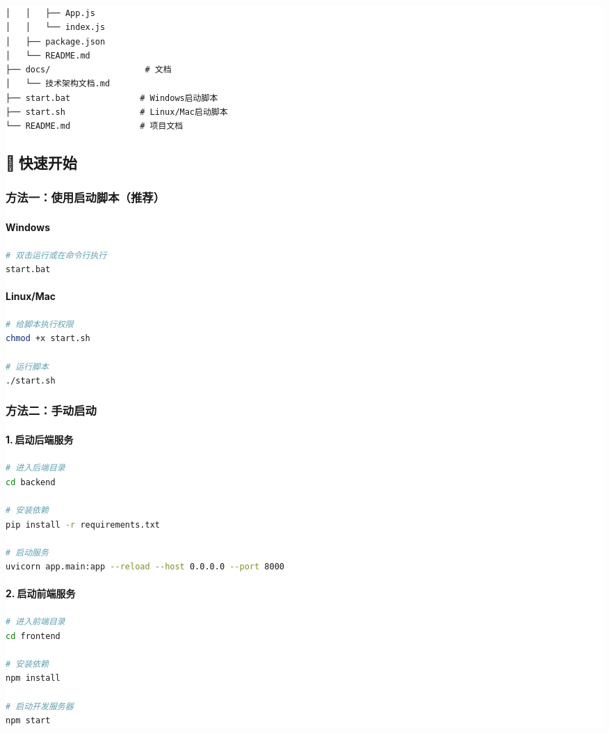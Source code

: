 ```
│   │   ├── App.js
│   │   └── index.js
│   ├── package.json
│   └── README.md
├── docs/                   # 文档
│   └── 技术架构文档.md
├── start.bat              # Windows启动脚本
├── start.sh               # Linux/Mac启动脚本
└── README.md              # 项目文档
```

## 🚀 快速开始

### 方法一：使用启动脚本（推荐）

#### Windows
```bash
# 双击运行或在命令行执行
start.bat
```

#### Linux/Mac
```bash
# 给脚本执行权限
chmod +x start.sh

# 运行脚本
./start.sh
```

### 方法二：手动启动

#### 1. 启动后端服务

```bash
# 进入后端目录
cd backend

# 安装依赖
pip install -r requirements.txt

# 启动服务
uvicorn app.main:app --reload --host 0.0.0.0 --port 8000
```

#### 2. 启动前端服务

```bash
# 进入前端目录
cd frontend

# 安装依赖
npm install

# 启动开发服务器
npm start
```
